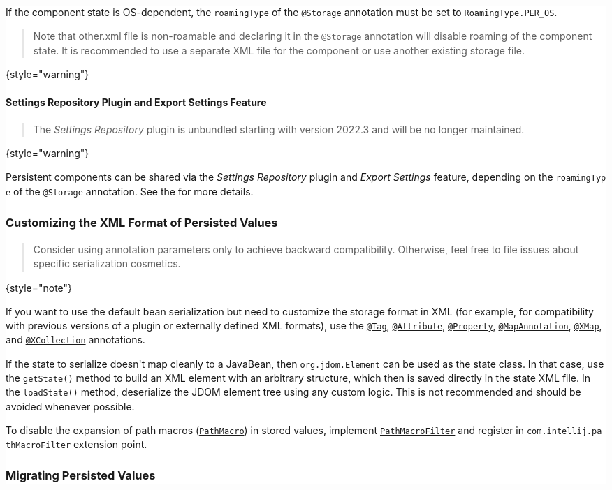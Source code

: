 If the component state is OS-dependent, the `roamingType` of the `@Storage` annotation must be set to `RoamingType.PER_OS`.

> Note that <path>other.xml</path> file is non-roamable and declaring it in the `@Storage` annotation will disable roaming of the component state.
> It is recommended to use a separate XML file for the component or use another existing storage file.
>
{style="warning"}

#### Settings Repository Plugin and Export Settings Feature

> The _Settings Repository_ plugin is unbundled starting with version 2022.3 and will be no longer maintained.
>
{style="warning"}

Persistent components can be shared via the _Settings Repository_ plugin and _Export Settings_ feature, depending on the `roamingType` of the `@Storage` annotation.
See the [](#defining-the-storage-location) for more details.

### Customizing the XML Format of Persisted Values

> Consider using annotation parameters only to achieve backward compatibility.
> Otherwise, feel free to file issues about specific serialization cosmetics.
>
{style="note"}

If you want to use the default bean serialization but need to customize the storage format in XML (for example, for compatibility with previous versions of a plugin or externally defined XML formats), use the
[`@Tag`](%gh-ic%/platform/util/src/com/intellij/util/xmlb/annotations/Tag.java),
[`@Attribute`](%gh-ic%/platform/util/src/com/intellij/util/xmlb/annotations/Attribute.java),
[`@Property`](%gh-ic%/platform/util/src/com/intellij/util/xmlb/annotations/Property.java),
[`@MapAnnotation`](%gh-ic%/platform/util/src/com/intellij/util/xmlb/annotations/MapAnnotation.java),
[`@XMap`](%gh-ic%/platform/util/src/com/intellij/util/xmlb/annotations/XMap.java),
and [`@XCollection`](%gh-ic%/platform/util/src/com/intellij/util/xmlb/annotations/XCollection.java)
annotations.

If the state to serialize doesn't map cleanly to a JavaBean, then `org.jdom.Element` can be used as the state class.
In that case, use the `getState()` method to build an XML element with an arbitrary structure, which then is saved directly in the state XML file.
In the `loadState()` method, deserialize the JDOM element tree using any custom logic.
This is not recommended and should be avoided whenever possible.

To disable the expansion of path macros ([`PathMacro`](%gh-ic%/platform/macro/src/com/intellij/ide/macro/PathMacro.java))
in stored values, implement [`PathMacroFilter`](%gh-ic%/jps/model-serialization/src/com/intellij/openapi/application/PathMacroFilter.java)
and register in `com.intellij.pathMacroFilter` extension point.

### Migrating Persisted Values
